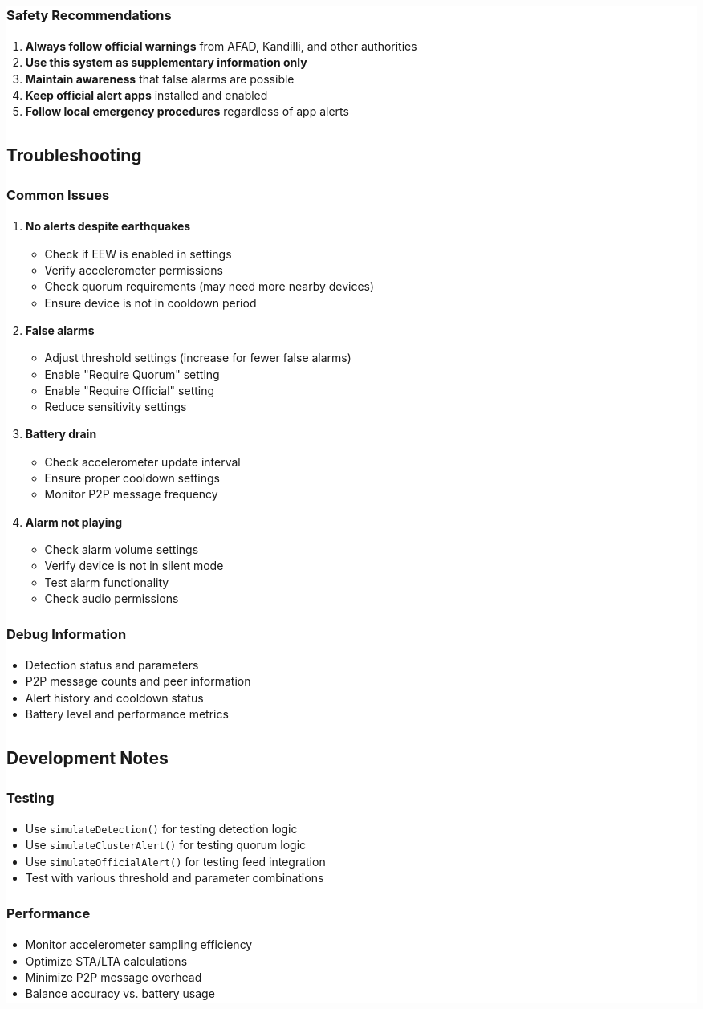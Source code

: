 ### Safety Recommendations
1. **Always follow official warnings** from AFAD, Kandilli, and other authorities
2. **Use this system as supplementary information only**
3. **Maintain awareness** that false alarms are possible
4. **Keep official alert apps** installed and enabled
5. **Follow local emergency procedures** regardless of app alerts

## Troubleshooting

### Common Issues

1. **No alerts despite earthquakes**
   - Check if EEW is enabled in settings
   - Verify accelerometer permissions
   - Check quorum requirements (may need more nearby devices)
   - Ensure device is not in cooldown period

2. **False alarms**
   - Adjust threshold settings (increase for fewer false alarms)
   - Enable "Require Quorum" setting
   - Enable "Require Official" setting
   - Reduce sensitivity settings

3. **Battery drain**
   - Check accelerometer update interval
   - Ensure proper cooldown settings
   - Monitor P2P message frequency

4. **Alarm not playing**
   - Check alarm volume settings
   - Verify device is not in silent mode
   - Test alarm functionality
   - Check audio permissions

### Debug Information
- Detection status and parameters
- P2P message counts and peer information
- Alert history and cooldown status
- Battery level and performance metrics

## Development Notes

### Testing
- Use `simulateDetection()` for testing detection logic
- Use `simulateClusterAlert()` for testing quorum logic
- Use `simulateOfficialAlert()` for testing feed integration
- Test with various threshold and parameter combinations

### Performance
- Monitor accelerometer sampling efficiency
- Optimize STA/LTA calculations
- Minimize P2P message overhead
- Balance accuracy vs. battery usage
